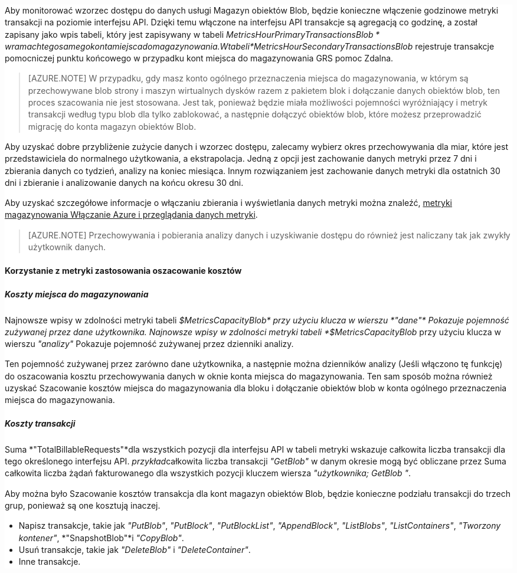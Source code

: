 Aby monitorować wzorzec dostępu do danych usługi Magazyn obiektów Blob, będzie konieczne włączenie godzinowe metryki transakcji na poziomie interfejsu API.
Dzięki temu włączone na interfejsu API transakcje są agregacją co godzinę, a został zapisany jako wpis tabeli, który jest zapisywany w tabeli *$MetricsHourPrimaryTransactionsBlob* w ramach tego samego konta miejsca do magazynowania. W tabeli *$MetricsHourSecondaryTransactionsBlob* rejestruje transakcje pomocniczej punktu końcowego w przypadku kont miejsca do magazynowania GRS pomoc Zdalna.

> [AZURE.NOTE] W przypadku, gdy masz konto ogólnego przeznaczenia miejsca do magazynowania, w którym są przechowywane blob strony i maszyn wirtualnych dysków razem z pakietem blok i dołączanie danych obiektów blob, ten proces szacowania nie jest stosowana. Jest tak, ponieważ będzie miała możliwości pojemności wyróżniający i metryk transakcji według typu blob dla tylko zablokować, a następnie dołączyć obiektów blob, które możesz przeprowadzić migrację do konta magazyn obiektów Blob.

Aby uzyskać dobre przybliżenie zużycie danych i wzorzec dostępu, zalecamy wybierz okres przechowywania dla miar, które jest przedstawiciela do normalnego użytkowania, a ekstrapolacja.
Jedną z opcji jest zachowanie danych metryki przez 7 dni i zbierania danych co tydzień, analizy na koniec miesiąca.
Innym rozwiązaniem jest zachowanie danych metryki dla ostatnich 30 dni i zbieranie i analizowanie danych na końcu okresu 30 dni.

Aby uzyskać szczegółowe informacje o włączaniu zbierania i wyświetlania danych metryki można znaleźć, [metryki magazynowania Włączanie Azure i przeglądania danych metryki](storage-enable-and-view-metrics.md).

> [AZURE.NOTE] Przechowywania i pobierania analizy danych i uzyskiwanie dostępu do również jest naliczany tak jak zwykły użytkownik danych.

#### <a name="utilizing-usage-metrics-to-estimate-costs"></a>Korzystanie z metryki zastosowania oszacowanie kosztów

##### <a name="storage-costs"></a>Koszty miejsca do magazynowania

Najnowsze wpisy w zdolności metryki tabeli *$MetricsCapacityBlob* przy użyciu klucza w wierszu *"dane"* Pokazuje pojemność zużywanej przez dane użytkownika.
Najnowsze wpisy w zdolności metryki tabeli *$MetricsCapacityBlob* przy użyciu klucza w wierszu *"analizy"* Pokazuje pojemność zużywanej przez dzienniki analizy.

Ten pojemność zużywanej przez zarówno dane użytkownika, a następnie można dzienników analizy (Jeśli włączono tę funkcję) do oszacowania kosztu przechowywania danych w oknie konta miejsca do magazynowania.
Ten sam sposób można również uzyskać Szacowanie kosztów miejsca do magazynowania dla bloku i dołączanie obiektów blob w konta ogólnego przeznaczenia miejsca do magazynowania.

##### <a name="transaction-costs"></a>Koszty transakcji

Suma *"TotalBillableRequests"*dla wszystkich pozycji dla interfejsu API w tabeli metryki wskazuje całkowita liczba transakcji dla tego określonego interfejsu API. *przykład*całkowita liczba transakcji *"GetBlob"* w danym okresie mogą być obliczane przez Suma całkowita liczba żądań fakturowanego dla wszystkich pozycji kluczem wiersza *"użytkownika; GetBlob "*.

Aby można było Szacowanie kosztów transakcja dla kont magazyn obiektów Blob, będzie konieczne podziału transakcji do trzech grup, ponieważ są one kosztują inaczej.

- Napisz transakcje, takie jak *"PutBlob"*, *"PutBlock"*, *"PutBlockList"*, *"AppendBlock"*, *"ListBlobs"*, *"ListContainers"*, *"Tworzony kontener"*, *"SnapshotBlob"*i *"CopyBlob"*.
- Usuń transakcje, takie jak *"DeleteBlob"* i *"DeleteContainer"*.
- Inne transakcje.
